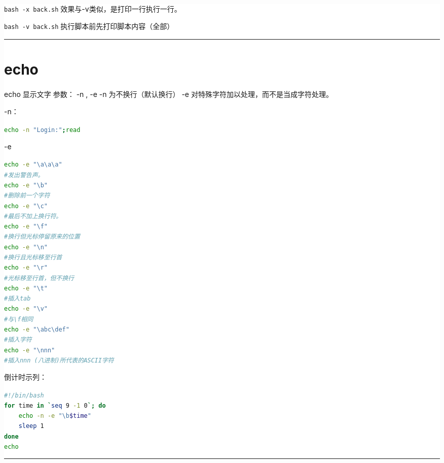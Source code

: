 `bash -x back.sh`
效果与-v类似，是打印一行执行一行。

`bash -v back.sh`
执行脚本前先打印脚本内容（全部）

---

# echo

echo 显示文字
参数： -n , -e
-n 为不换行（默认换行）
-e 对特殊字符加以处理，而不是当成字符处理。

-n：

```bash
echo -n "Login:";read
```

-e

```bash
echo -e "\a\a\a" 
#发出警告声。
echo -e "\b"
#删除前一个字符
echo -e "\c"
#最后不加上换行符。
echo -e "\f"
#换行但光标停留原来的位置
echo -e "\n"
#换行且光标移至行首
echo -e "\r"
#光标移至行首，但不换行
echo -e "\t"
#插入tab
echo -e "\v"
#与\f相同
echo -e "\abc\def"
#插入字符
echo -e "\nnn"
#插入nnn (八进制)所代表的ASCII字符
```

倒计时示列：

```bash
#!/bin/bash
for time in `seq 9 -1 0`; do
    echo -n -e "\b$time"
    sleep 1
done
echo
```

---